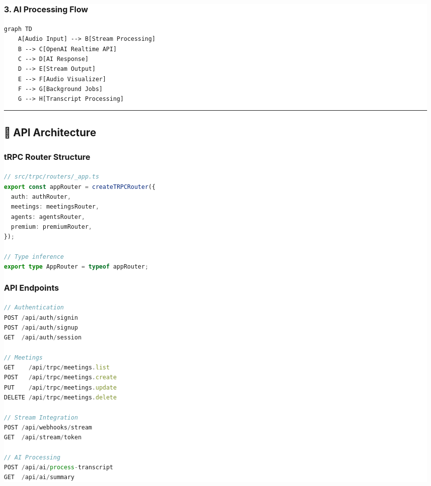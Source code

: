 ### 3. **AI Processing Flow**
```mermaid
graph TD
    A[Audio Input] --> B[Stream Processing]
    B --> C[OpenAI Realtime API]
    C --> D[AI Response]
    D --> E[Stream Output]
    E --> F[Audio Visualizer]
    F --> G[Background Jobs]
    G --> H[Transcript Processing]
```

---

## 🔌 API Architecture

### tRPC Router Structure
```typescript
// src/trpc/routers/_app.ts
export const appRouter = createTRPCRouter({
  auth: authRouter,
  meetings: meetingsRouter,
  agents: agentsRouter,
  premium: premiumRouter,
});

// Type inference
export type AppRouter = typeof appRouter;
```

### API Endpoints
```typescript
// Authentication
POST /api/auth/signin
POST /api/auth/signup
GET  /api/auth/session

// Meetings
GET    /api/trpc/meetings.list
POST   /api/trpc/meetings.create
PUT    /api/trpc/meetings.update
DELETE /api/trpc/meetings.delete

// Stream Integration
POST /api/webhooks/stream
GET  /api/stream/token

// AI Processing
POST /api/ai/process-transcript
GET  /api/ai/summary
```
